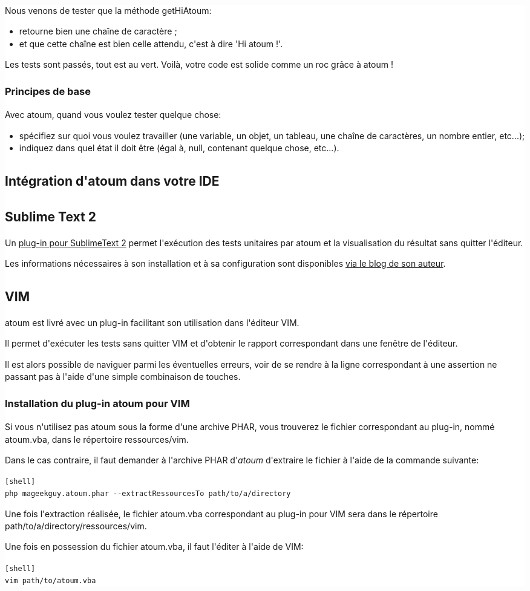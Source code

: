 
Nous venons de tester que la méthode getHiAtoum:

* retourne bien une chaîne de caractère ;
* et que cette chaîne est bien celle attendu, c'est à dire 'Hi atoum !'.

Les tests sont passés, tout est au vert. Voilà, votre code est solide comme un roc grâce à atoum !


### Principes de base

Avec atoum, quand vous voulez tester quelque chose:

* spécifiez sur quoi vous voulez travailler (une variable, un objet, un tableau, une chaîne de
caractères, un nombre entier, etc...);
* indiquez dans quel état il doit être (égal à, null, contenant quelque chose, etc...).


## Intégration d'atoum dans votre IDE

## Sublime Text 2

Un [plug-in pour SublimeText 2](https://github.com/toin0u/Sublime-atoum) permet l'exécution des
tests unitaires par atoum et la visualisation du résultat sans quitter l'éditeur.

Les informations nécessaires à son installation et à sa configuration sont disponibles
[via le blog de son auteur](http://sbin.dk/2012/05/19/atoum-sublime-text-2-plugin/).

## VIM

atoum est livré avec un plug-in facilitant son utilisation dans l'éditeur VIM.

Il permet d'exécuter les tests sans quitter VIM et d'obtenir le rapport correspondant dans une
fenêtre de l'éditeur.

Il est alors possible de naviguer parmi les éventuelles erreurs,
voir de se rendre à la ligne correspondant à une assertion ne passant pas à l'aide d'une simple
combinaison de touches.

### Installation du plug-in atoum pour VIM

Si vous n'utilisez pas atoum sous la forme d'une archive PHAR, vous trouverez le fichier
correspondant au plug-in, nommé atoum.vba, dans le répertoire ressources/vim.

Dans le cas contraire, il faut demander à l'archive PHAR d'*atoum* d'extraire le fichier à l'aide de
la commande suivante:

    [shell]
    php mageekguy.atoum.phar --extractRessourcesTo path/to/a/directory

Une fois l'extraction réalisée, le fichier atoum.vba correspondant au plug-in pour VIM sera dans le
répertoire path/to/a/directory/ressources/vim.

Une fois en possession du fichier atoum.vba, il faut l'éditer à l'aide de VIM:

    [shell]
    vim path/to/atoum.vba
